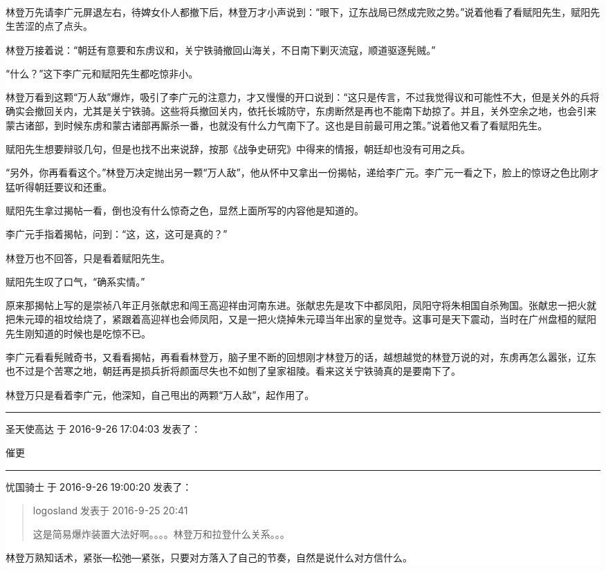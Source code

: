 

林登万先请李广元屏退左右，待婢女仆人都撤下后，林登万才小声说到：“眼下，辽东战局已然成完败之势。”说着他看了看赋阳先生，赋阳先生苦涩的点了点头。



林登万接着说：“朝廷有意要和东虏议和，关宁铁骑撤回山海关，不日南下剿灭流寇，顺道驱逐髡贼。”



“什么？”这下李广元和赋阳先生都吃惊非小。



林登万看到这颗“万人敌”爆炸，吸引了李广元的注意力，才又慢慢的开口说到：“这只是传言，不过我觉得议和可能性不大，但是关外的兵将确实会撤回关内，尤其是关宁铁骑。这些将兵撤回关内，依托长城防守，东虏断然是再也不能南下劫掠了。并且，关外空余之地，也会引来蒙古诸部，到时候东虏和蒙古诸部再厮杀一番，也就没有什么力气南下了。这也是目前最可用之策。”说着他又看了看赋阳先生。



赋阳先生想要辩驳几句，但是也找不出来说辞，按那《战争史研究》中得来的情报，朝廷却也没有可用之兵。



“另外，你再看看这个。”林登万决定抛出另一颗“万人敌”，他从怀中又拿出一份揭帖，递给李广元。李广元一看之下，脸上的惊讶之色比刚才猛听得朝廷要议和还重。



赋阳先生拿过揭帖一看，倒也没有什么惊奇之色，显然上面所写的内容他是知道的。



李广元手指着揭帖，问到：“这，这，这可是真的？”



林登万也不回答，只是看着赋阳先生。



赋阳先生叹了口气，“确系实情。”



原来那揭帖上写的是崇祯八年正月张献忠和闯王高迎祥由河南东进。张献忠先是攻下中都凤阳，凤阳守将朱相国自杀殉国。张献忠一把火就把朱元璋的祖坟给烧了，紧跟着高迎祥也会师凤阳，又是一把火烧掉朱元璋当年出家的皇觉寺。这事可是天下震动，当时在广州盘桓的赋阳先生刚知道的时候也是吃惊不已。



李广元看看髡贼奇书，又看看揭帖，再看看林登万，脑子里不断的回想刚才林登万的话，越想越觉的林登万说的对，东虏再怎么嚣张，辽东也不过是个苦寒之地，朝廷再是损兵折将颜面尽失也不如刨了皇家祖陵。看来这关宁铁骑真的是要南下了。



林登万只是看着李广元，他深知，自己甩出的两颗“万人敌”，起作用了。

---------

圣天使高达 于 2016-9-26 17:04:03 发表了：

催更

---------

忧国骑士 于 2016-9-26 19:00:20 发表了：

> logosland 发表于 2016-9-25 20:41
> 
> 这是简易爆炸装置大法好啊。。。。林登万和拉登什么关系。。。



林登万熟知话术，紧张—松弛—紧张，只要对方落入了自己的节奏，自然是说什么对方信什么。
